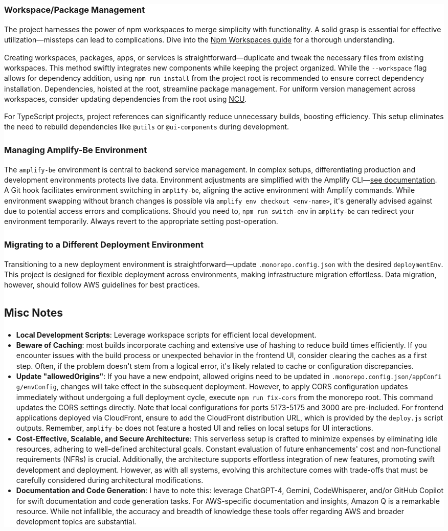 ### Workspace/Package Management

The project harnesses the power of npm workspaces to merge simplicity with functionality. A solid grasp is essential for effective utilization—missteps can lead to complications. Dive into the [Npm Workspaces guide](https://docs.npmjs.com/cli/v8/using-npm/workspaces) for a thorough understanding.

Creating workspaces, packages, apps, or services is straightforward—duplicate and tweak the necessary files from existing workspaces. This method swiftly integrates new components while keeping the project organized. While the `--workspace` flag allows for dependency addition, using `npm run install` from the project root is recommended to ensure correct dependency installation. Dependencies, hoisted at the root, streamline package management. For uniform version management across workspaces, consider updating dependencies from the root using [NCU](https://www.npmjs.com/package/npm-check-updates).

For TypeScript projects, project references can significantly reduce unnecessary builds, boosting efficiency. This setup eliminates the need to rebuild dependencies like `@utils` or `@ui-components` during development.

### Managing Amplify-Be Environment

The `amplify-be` environment is central to backend service management. In complex setups, differentiating production and development environments protects live data. Environment adjustments are simplified with the Amplify CLI—[see documentation](https://docs.amplify.aws/javascript/tools/cli/teams/). A Git hook facilitates environment switching in `amplify-be`, aligning the active environment with Amplify commands. While environment swapping without branch changes is possible via `amplify env checkout <env-name>`, it's generally advised against due to potential access errors and complications. Should you need to, `npm run switch-env` in `amplify-be` can redirect your environment temporarily. Always revert to the appropriate setting post-operation.

### Migrating to a Different Deployment Environment

Transitioning to a new deployment environment is straightforward—update `.monorepo.config.json` with the desired `deploymentEnv`. This project is designed for flexible deployment across environments, making infrastructure migration effortless. Data migration, however, should follow AWS guidelines for best practices.

## Misc Notes

- **Local Development Scripts**: Leverage workspace scripts for efficient local development.
- **Beware of Caching**: most builds incorporate caching and extensive use of hashing to reduce build times efficiently. If you encounter issues with the build process or unexpected behavior in the frontend UI, consider clearing the caches as a first step. Often, if the problem doesn't stem from a logical error, it's likely related to cache or configuration discrepancies.
- **Update "allowedOrigins"**: If you have a new endpoint, allowed origins need to be updated in `.monorepo.config.json/appConfig/envConfig`, changes will take effect in the subsequent deployment. However, to apply CORS configuration updates immediately without undergoing a full deployment cycle, execute `npm run fix-cors` from the monorepo root. This command updates the CORS settings directly. Note that local configurations for ports 5173-5175 and 3000 are pre-included. For frontend applications deployed via CloudFront, ensure to add the CloudFront distribution URL, which is provided by the `deploy.js` script outputs. Remember, `amplify-be` does not feature a hosted UI and relies on local setups for UI interactions.
- **Cost-Effective, Scalable, and Secure Architecture**: This serverless setup is crafted to minimize expenses by eliminating idle resources, adhering to well-defined architectural goals. Constant evaluation of future enhancements' cost and non-functional requirements (NFRs) is crucial. Additionally, the architecture supports effortless integration of new features, promoting swift development and deployment. However, as with all systems, evolving this architecture comes with trade-offs that must be carefully considered during architectural modifications.
- **Documentation and Code Generation**: I have to note this: leverage ChatGPT-4, Gemini, CodeWhisperer, and/or GitHub Copilot for swift documentation and code generation tasks. For AWS-specific documentation and insights, Amazon Q is a remarkable resource. While not infallible, the accuracy and breadth of knowledge these tools offer regarding AWS and broader development topics are substantial.
